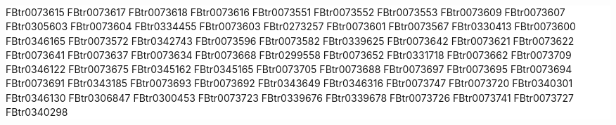 FBtr0073615
FBtr0073617
FBtr0073618
FBtr0073616
FBtr0073551
FBtr0073552
FBtr0073553
FBtr0073609
FBtr0073607
FBtr0305603
FBtr0073604
FBtr0334455
FBtr0073603
FBtr0273257
FBtr0073601
FBtr0073567
FBtr0330413
FBtr0073600
FBtr0346165
FBtr0073572
FBtr0342743
FBtr0073596
FBtr0073582
FBtr0339625
FBtr0073642
FBtr0073621
FBtr0073622
FBtr0073641
FBtr0073637
FBtr0073634
FBtr0073668
FBtr0299558
FBtr0073652
FBtr0331718
FBtr0073662
FBtr0073709
FBtr0346122
FBtr0073675
FBtr0345162
FBtr0345165
FBtr0073705
FBtr0073688
FBtr0073697
FBtr0073695
FBtr0073694
FBtr0073691
FBtr0343185
FBtr0073693
FBtr0073692
FBtr0343649
FBtr0346316
FBtr0073747
FBtr0073720
FBtr0340301
FBtr0346130
FBtr0306847
FBtr0300453
FBtr0073723
FBtr0339676
FBtr0339678
FBtr0073726
FBtr0073741
FBtr0073727
FBtr0340298